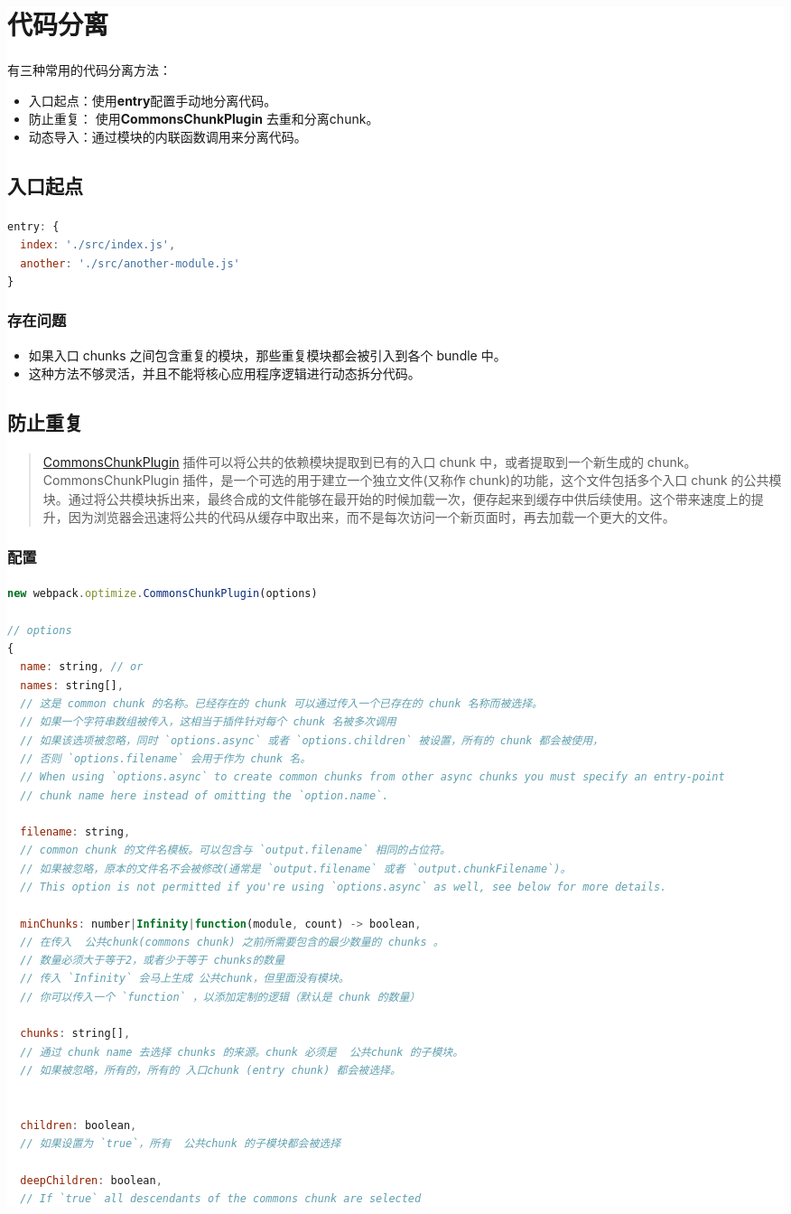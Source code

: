 # 代码分离
有三种常用的代码分离方法：
* 入口起点：使用**entry**配置手动地分离代码。
* 防止重复： 使用**CommonsChunkPlugin** 去重和分离chunk。
* 动态导入：通过模块的内联函数调用来分离代码。

## 入口起点
```js
entry: {
  index: './src/index.js',
  another: './src/another-module.js'
}
```
### 存在问题
* 如果入口 chunks 之间包含重复的模块，那些重复模块都会被引入到各个 bundle 中。
* 这种方法不够灵活，并且不能将核心应用程序逻辑进行动态拆分代码。

## 防止重复
>[CommonsChunkPlugin](https://doc.webpack-china.org/plugins/commons-chunk-plugin) 插件可以将公共的依赖模块提取到已有的入口 chunk 中，或者提取到一个新生成的 chunk。
> CommonsChunkPlugin 插件，是一个可选的用于建立一个独立文件(又称作 chunk)的功能，这个文件包括多个入口 chunk 的公共模块。通过将公共模块拆出来，最终合成的文件能够在最开始的时候加载一次，便存起来到缓存中供后续使用。这个带来速度上的提升，因为浏览器会迅速将公共的代码从缓存中取出来，而不是每次访问一个新页面时，再去加载一个更大的文件。
### 配置
```js
new webpack.optimize.CommonsChunkPlugin(options)

// options
{
  name: string, // or
  names: string[],
  // 这是 common chunk 的名称。已经存在的 chunk 可以通过传入一个已存在的 chunk 名称而被选择。
  // 如果一个字符串数组被传入，这相当于插件针对每个 chunk 名被多次调用
  // 如果该选项被忽略，同时 `options.async` 或者 `options.children` 被设置，所有的 chunk 都会被使用，
  // 否则 `options.filename` 会用于作为 chunk 名。
  // When using `options.async` to create common chunks from other async chunks you must specify an entry-point
  // chunk name here instead of omitting the `option.name`.

  filename: string,
  // common chunk 的文件名模板。可以包含与 `output.filename` 相同的占位符。
  // 如果被忽略，原本的文件名不会被修改(通常是 `output.filename` 或者 `output.chunkFilename`)。
  // This option is not permitted if you're using `options.async` as well, see below for more details.

  minChunks: number|Infinity|function(module, count) -> boolean,
  // 在传入  公共chunk(commons chunk) 之前所需要包含的最少数量的 chunks 。
  // 数量必须大于等于2，或者少于等于 chunks的数量
  // 传入 `Infinity` 会马上生成 公共chunk，但里面没有模块。
  // 你可以传入一个 `function` ，以添加定制的逻辑（默认是 chunk 的数量）

  chunks: string[],
  // 通过 chunk name 去选择 chunks 的来源。chunk 必须是  公共chunk 的子模块。
  // 如果被忽略，所有的，所有的 入口chunk (entry chunk) 都会被选择。


  children: boolean,
  // 如果设置为 `true`，所有  公共chunk 的子模块都会被选择

  deepChildren: boolean,
  // If `true` all descendants of the commons chunk are selected
```